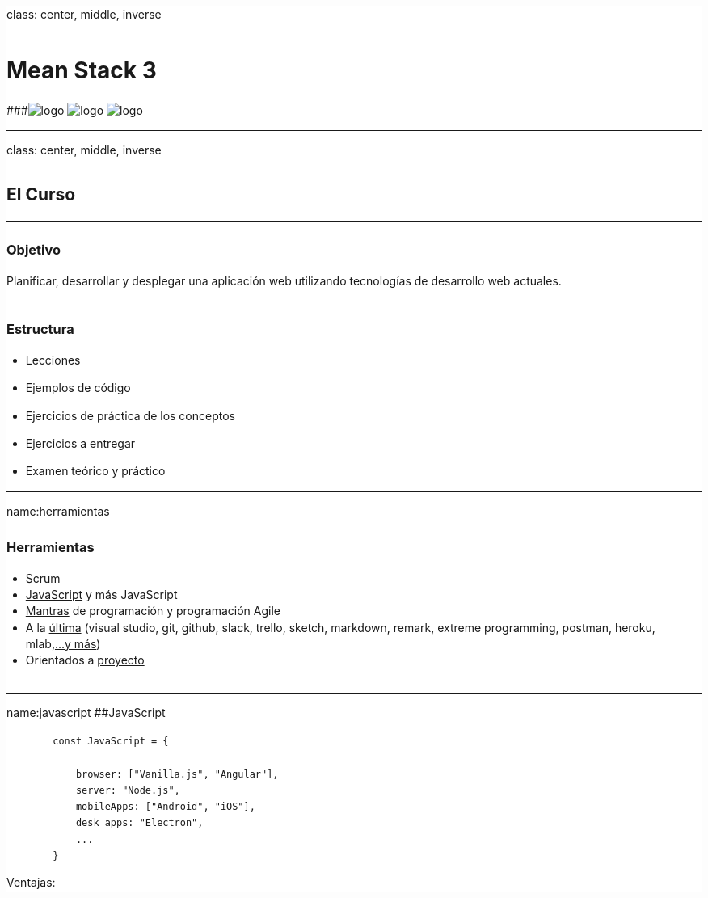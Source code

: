 
class: center, middle, inverse

# Mean Stack 3

###<img src="https://imgur.com/StvjTKm.png" width=20% height=20% alt="logo">  <img src="https://imgur.com/9b2Dc5n.png" width=20% height=20% alt="logo"> <img src="https://imgur.com/Np6FvqO.jpg" width=20% height=20% alt="logo">

---


class: center, middle, inverse
## El Curso

---
### Objetivo

Planificar, desarrollar y desplegar una aplicación web utilizando tecnologías de desarrollo web actuales.

---
### Estructura

- Lecciones

- Ejemplos de código

- Ejercicios de práctica de los conceptos

- Ejercicios a entregar

- Examen teórico y práctico
---
name:herramientas

### Herramientas

- [Scrum](#scrum)
- [JavaScript](#javascript) y más JavaScript
- [Mantras](#mantras) de programación y programación Agile
- A la [última](#colaboracion) (visual studio, git, github, slack, trello, sketch, markdown, remark, extreme programming, postman, heroku, mlab,[...y más](https://www.keycdn.com/blog/web-development-tools))
- Orientados a [proyecto](#proyecto) 

---

---

name:javascript
##JavaScript

            const JavaScript = {

                browser: ["Vanilla.js", "Angular"],
                server: "Node.js",
                mobileApps: ["Android", "iOS"],
                desk_apps: "Electron",
                ...
            }
Ventajas:
